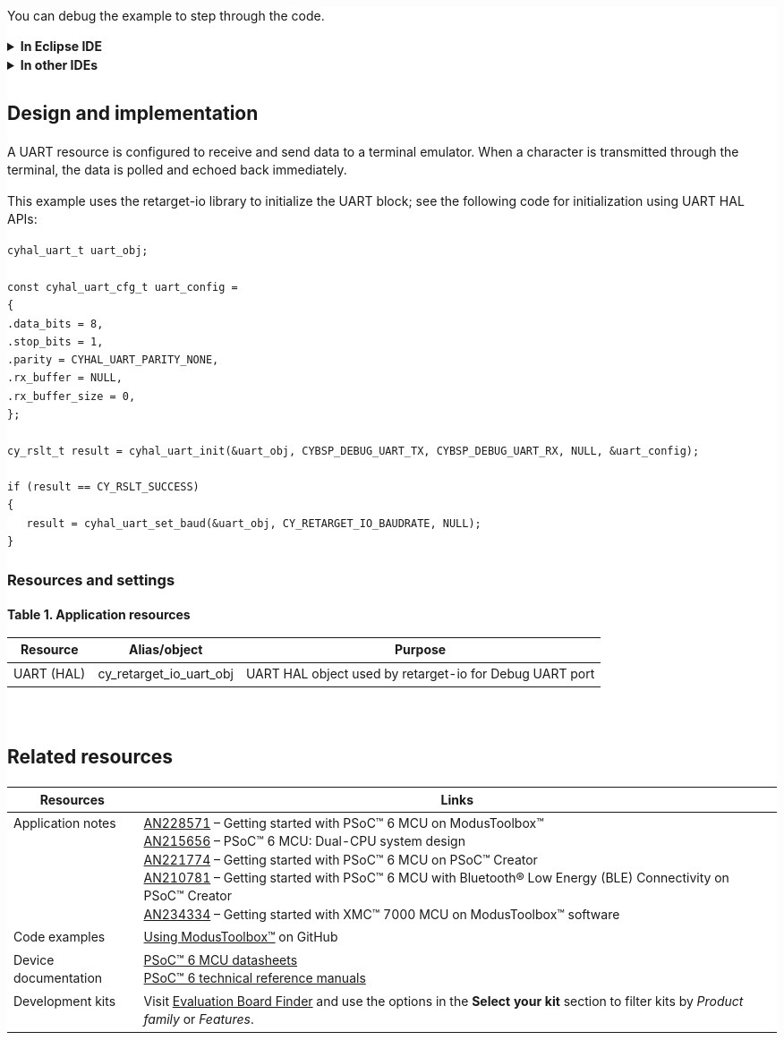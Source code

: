You can debug the example to step through the code.


<details><summary><b>In Eclipse IDE</b></summary></details>


<details><summary><b>In other IDEs</b></summary></details>



## Design and implementation

A UART resource is configured to receive and send data to a terminal emulator. When a character is transmitted through the terminal, the data is polled and echoed back immediately.

This example uses the retarget-io library to initialize the UART block; see the following code for initialization using UART HAL APIs:

```
cyhal_uart_t uart_obj;

const cyhal_uart_cfg_t uart_config =
{
.data_bits = 8,
.stop_bits = 1,
.parity = CYHAL_UART_PARITY_NONE,
.rx_buffer = NULL,
.rx_buffer_size = 0,
};

cy_rslt_t result = cyhal_uart_init(&uart_obj, CYBSP_DEBUG_UART_TX, CYBSP_DEBUG_UART_RX, NULL, &uart_config);

if (result == CY_RSLT_SUCCESS)
{
   result = cyhal_uart_set_baud(&uart_obj, CY_RETARGET_IO_BAUDRATE, NULL);
}
```

### Resources and settings

**Table 1. Application resources**

|  Resource  |    Alias/object     |       Purpose        |
| :--------: | :-----------------: | :------------------: |
| UART (HAL) | cy_retarget_io_uart_obj | UART HAL object used by retarget-io for Debug UART port |

<br />

## Related resources

Resources  | Links
-----------|----------------------------------
Application notes  | [AN228571](https://www.infineon.com/AN228571) – Getting started with PSoC&trade; 6 MCU on ModusToolbox&trade; <br />  [AN215656](https://www.infineon.com/AN215656) – PSoC&trade; 6 MCU: Dual-CPU system design <br />  [AN221774](https://www.infineon.com/AN221774) – Getting started with PSoC&trade; 6 MCU on PSoC&trade; Creator<br />  [AN210781](https://www.infineon.com/AN210781) – Getting started with PSoC&trade; 6 MCU with Bluetooth&reg; Low Energy (BLE) Connectivity on PSoC&trade; Creator<br />  [AN234334](https://www.infineon.com/AN234334) – Getting started with XMC&trade; 7000 MCU on ModusToolbox&trade; software<br /> 
Code examples  | [Using ModusToolbox&trade;](https://github.com/Infineon/Code-Examples-for-ModusToolbox-Software) on GitHub
Device documentation | [PSoC&trade; 6 MCU datasheets](https://documentation.infineon.com/html/psoc6/bnm1651211483724.html) <br /> [PSoC&trade; 6 technical reference manuals](https://documentation.infineon.com/html/psoc6/zrs1651212645947.html)<br />
Development kits | Visit [Evaluation Board Finder](https://www.infineon.com/cms/en/design-support/finder-selection-tools/product-finder/evaluation-board/) and use the options in the **Select your kit** section to filter kits by *Product family* or *Features*.